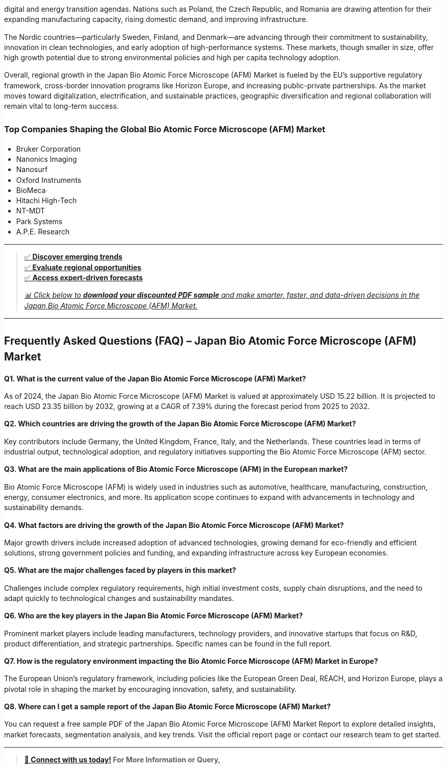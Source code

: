 digital and energy transition agendas. Nations such as Poland, the Czech Republic, and Romania are drawing attention for their expanding manufacturing capacity, rising domestic demand, and improving infrastructure.</p><p>The Nordic countries&mdash;particularly Sweden, Finland, and Denmark&mdash;are advancing through their commitment to sustainability, innovation in clean technologies, and early adoption of high-performance systems. These markets, though smaller in size, offer high growth potential due to strong environmental policies and high per capita technology adoption.</p><p>Overall, regional growth in the Japan Bio Atomic Force Microscope (AFM) Market is fueled by the EU&rsquo;s supportive regulatory framework, cross-border innovation programs like Horizon Europe, and increasing public-private partnerships. As the market moves toward digitalization, electrification, and sustainable practices, geographic diversification and regional collaboration will remain vital to long-term success.</p><p><h3>Top Companies Shaping the Global Bio Atomic Force Microscope (AFM) Market </h3><ul><li>Bruker Corporation</li><li>Nanonics Imaging</li><li>Nanosurf</li><li>Oxford Instruments</li><li>BioMeca</li><li>Hitachi High-Tech</li><li>NT-MDT</li><li>Park Systems</li><li>A.P.E. Research</li></ul></p><hr /><blockquote><p><a href="https://www.marketresearchintellect.com/ask-for-discount/?rid=1034762&amp;amp;utm_source=Github-JP&amp;amp;utm_medium=019">✅ <strong data-start="617" data-end="645">Discover emerging trends</strong></a><br data-start="645" data-end="648" /><a href="https://www.marketresearchintellect.com/ask-for-discount/?rid=1034762&amp;amp;utm_source=Github-JP&amp;amp;utm_medium=019"> ✅ <strong data-start="650" data-end="685">Evaluate regional opportunities</strong></a><br data-start="685" data-end="688" /><a href="https://www.marketresearchintellect.com/ask-for-discount/?rid=1034762&amp;amp;utm_source=Github-JP&amp;amp;utm_medium=019"> ✅ <strong data-start="690" data-end="724">Access expert-driven forecasts</strong></a></p><p class="" data-start="728" data-end="864"><em><a href="https://www.marketresearchintellect.com/ask-for-discount/?rid=1034762&amp;amp;utm_source=Github-JP&amp;amp;utm_medium=019">📊 Click below to <strong data-start="746" data-end="785">download your discounted PDF sample</strong> and make smarter, faster, and data-driven decisions in the Japan Bio Atomic Force Microscope (AFM) Market.</a></em></p></blockquote><hr /><h2>Frequently Asked Questions (FAQ) &ndash; Japan Bio Atomic Force Microscope (AFM) Market</h2><p><strong>Q1. What is the current value of the Japan Bio Atomic Force Microscope (AFM) Market?</strong></p><p>As of 2024, the Japan Bio Atomic Force Microscope (AFM) Market is valued at approximately USD 15.22 billion. It is projected to reach USD 23.35 billion by 2032, growing at a CAGR of 7.39% during the forecast period from 2025 to 2032.</p><p><strong>Q2. Which countries are driving the growth of the Japan Bio Atomic Force Microscope (AFM) Market?</strong></p><p>Key contributors include Germany, the United Kingdom, France, Italy, and the Netherlands. These countries lead in terms of industrial output, technological adoption, and regulatory initiatives supporting the Bio Atomic Force Microscope (AFM) sector.</p><p><strong>Q3. What are the main applications of Bio Atomic Force Microscope (AFM) in the European market?</strong></p><p>Bio Atomic Force Microscope (AFM) is widely used in industries such as automotive, healthcare, manufacturing, construction, energy, consumer electronics, and more. Its application scope continues to expand with advancements in technology and sustainability demands.</p><p><strong>Q4. What factors are driving the growth of the Japan Bio Atomic Force Microscope (AFM) Market?</strong></p><p>Major growth drivers include increased adoption of advanced technologies, growing demand for eco-friendly and efficient solutions, strong government policies and funding, and expanding infrastructure across key European economies.</p><p><strong>Q5. What are the major challenges faced by players in this market?</strong></p><p>Challenges include complex regulatory requirements, high initial investment costs, supply chain disruptions, and the need to adapt quickly to technological changes and sustainability mandates.</p><p><strong>Q6. Who are the key players in the Japan Bio Atomic Force Microscope (AFM) Market?</strong></p><p>Prominent market players include leading manufacturers, technology providers, and innovative startups that focus on R&amp;D, product differentiation, and strategic partnerships. Specific names can be found in the full report.</p><p><strong>Q7. How is the regulatory environment impacting the Bio Atomic Force Microscope (AFM) Market in Europe?</strong></p><p>The European Union&rsquo;s regulatory framework, including policies like the European Green Deal, REACH, and Horizon Europe, plays a pivotal role in shaping the market by encouraging innovation, safety, and sustainability.</p><p><strong>Q8. Where can I get a sample report of the Japan Bio Atomic Force Microscope (AFM) Market?</strong></p><p>You can request a free sample PDF of the Japan Bio Atomic Force Microscope (AFM) Market Report to explore detailed insights, market forecasts, segmentation analysis, and key trends. Visit the official report page or contact our research team to get started.</p><hr /><blockquote><p><span class="font-[700]"><strong><a href="https://www.marketresearchintellect.com/product/bio-atomic-force-microscope-afm-market/?utm_source=Linkedin&utm_medium=019">📩 Connect with us today!</a> For More Information or Query,
